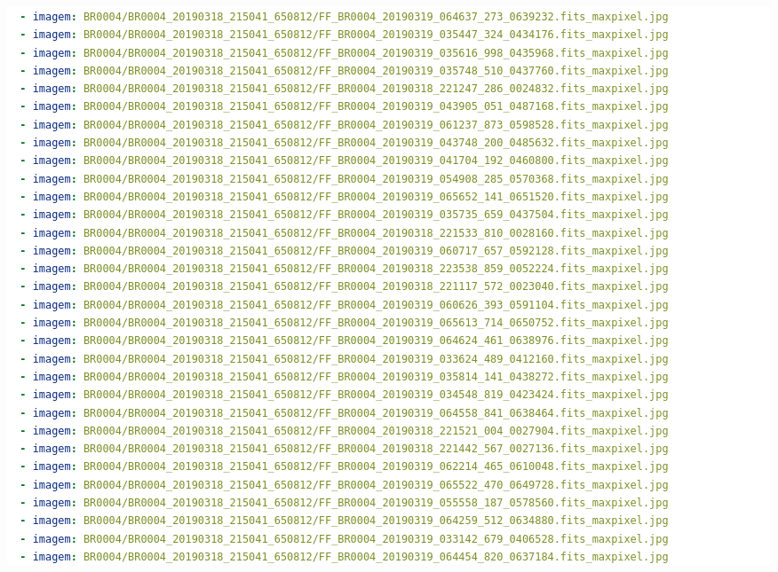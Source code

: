 ```yaml
  - imagem: BR0004/BR0004_20190318_215041_650812/FF_BR0004_20190319_064637_273_0639232.fits_maxpixel.jpg
  - imagem: BR0004/BR0004_20190318_215041_650812/FF_BR0004_20190319_035447_324_0434176.fits_maxpixel.jpg
  - imagem: BR0004/BR0004_20190318_215041_650812/FF_BR0004_20190319_035616_998_0435968.fits_maxpixel.jpg
  - imagem: BR0004/BR0004_20190318_215041_650812/FF_BR0004_20190319_035748_510_0437760.fits_maxpixel.jpg
  - imagem: BR0004/BR0004_20190318_215041_650812/FF_BR0004_20190318_221247_286_0024832.fits_maxpixel.jpg
  - imagem: BR0004/BR0004_20190318_215041_650812/FF_BR0004_20190319_043905_051_0487168.fits_maxpixel.jpg
  - imagem: BR0004/BR0004_20190318_215041_650812/FF_BR0004_20190319_061237_873_0598528.fits_maxpixel.jpg
  - imagem: BR0004/BR0004_20190318_215041_650812/FF_BR0004_20190319_043748_200_0485632.fits_maxpixel.jpg
  - imagem: BR0004/BR0004_20190318_215041_650812/FF_BR0004_20190319_041704_192_0460800.fits_maxpixel.jpg
  - imagem: BR0004/BR0004_20190318_215041_650812/FF_BR0004_20190319_054908_285_0570368.fits_maxpixel.jpg
  - imagem: BR0004/BR0004_20190318_215041_650812/FF_BR0004_20190319_065652_141_0651520.fits_maxpixel.jpg
  - imagem: BR0004/BR0004_20190318_215041_650812/FF_BR0004_20190319_035735_659_0437504.fits_maxpixel.jpg
  - imagem: BR0004/BR0004_20190318_215041_650812/FF_BR0004_20190318_221533_810_0028160.fits_maxpixel.jpg
  - imagem: BR0004/BR0004_20190318_215041_650812/FF_BR0004_20190319_060717_657_0592128.fits_maxpixel.jpg
  - imagem: BR0004/BR0004_20190318_215041_650812/FF_BR0004_20190318_223538_859_0052224.fits_maxpixel.jpg
  - imagem: BR0004/BR0004_20190318_215041_650812/FF_BR0004_20190318_221117_572_0023040.fits_maxpixel.jpg
  - imagem: BR0004/BR0004_20190318_215041_650812/FF_BR0004_20190319_060626_393_0591104.fits_maxpixel.jpg
  - imagem: BR0004/BR0004_20190318_215041_650812/FF_BR0004_20190319_065613_714_0650752.fits_maxpixel.jpg
  - imagem: BR0004/BR0004_20190318_215041_650812/FF_BR0004_20190319_064624_461_0638976.fits_maxpixel.jpg
  - imagem: BR0004/BR0004_20190318_215041_650812/FF_BR0004_20190319_033624_489_0412160.fits_maxpixel.jpg
  - imagem: BR0004/BR0004_20190318_215041_650812/FF_BR0004_20190319_035814_141_0438272.fits_maxpixel.jpg
  - imagem: BR0004/BR0004_20190318_215041_650812/FF_BR0004_20190319_034548_819_0423424.fits_maxpixel.jpg
  - imagem: BR0004/BR0004_20190318_215041_650812/FF_BR0004_20190319_064558_841_0638464.fits_maxpixel.jpg
  - imagem: BR0004/BR0004_20190318_215041_650812/FF_BR0004_20190318_221521_004_0027904.fits_maxpixel.jpg
  - imagem: BR0004/BR0004_20190318_215041_650812/FF_BR0004_20190318_221442_567_0027136.fits_maxpixel.jpg
  - imagem: BR0004/BR0004_20190318_215041_650812/FF_BR0004_20190319_062214_465_0610048.fits_maxpixel.jpg
  - imagem: BR0004/BR0004_20190318_215041_650812/FF_BR0004_20190319_065522_470_0649728.fits_maxpixel.jpg
  - imagem: BR0004/BR0004_20190318_215041_650812/FF_BR0004_20190319_055558_187_0578560.fits_maxpixel.jpg
  - imagem: BR0004/BR0004_20190318_215041_650812/FF_BR0004_20190319_064259_512_0634880.fits_maxpixel.jpg
  - imagem: BR0004/BR0004_20190318_215041_650812/FF_BR0004_20190319_033142_679_0406528.fits_maxpixel.jpg
  - imagem: BR0004/BR0004_20190318_215041_650812/FF_BR0004_20190319_064454_820_0637184.fits_maxpixel.jpg
```